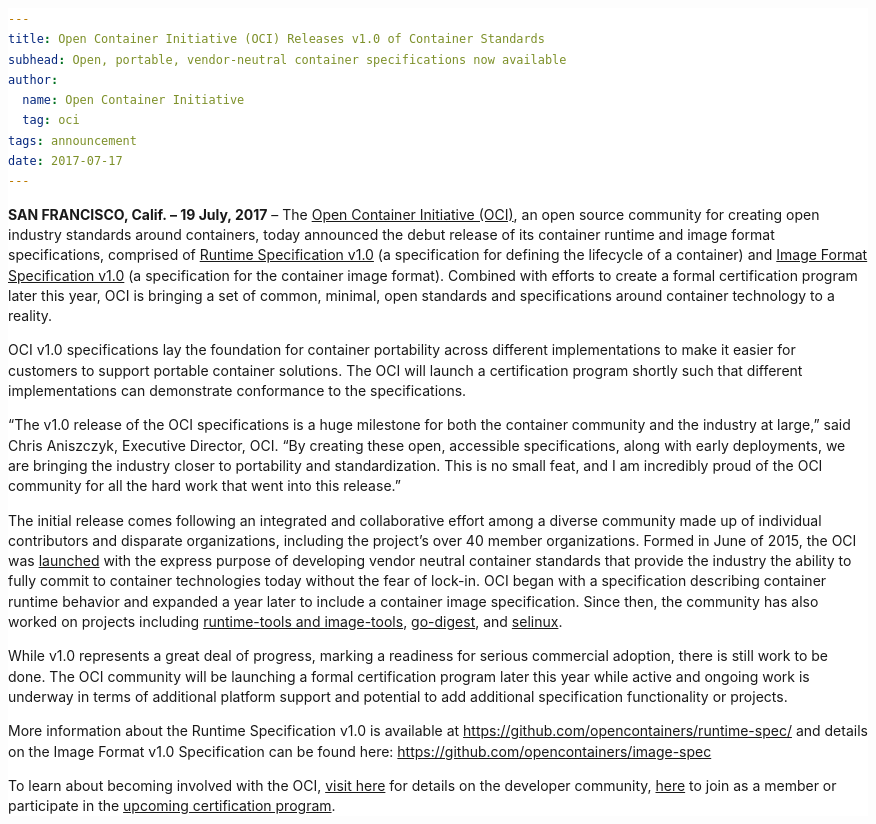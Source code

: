```yaml
---
title: Open Container Initiative (OCI) Releases v1.0 of Container Standards
subhead: Open, portable, vendor-neutral container specifications now available
author:
  name: Open Container Initiative
  tag: oci
tags: announcement
date: 2017-07-17
---
```


**SAN FRANCISCO, Calif. – 19 July, 2017** ​– The [Open Container Initiative (OCI)](https://www.opencontainers.org/), an open source community for creating open industry standards around containers, today announced the debut release of its container runtime and image format specifications, comprised of [Runtime Specification v1.0](https://github.com/opencontainers/runtime-spec/blob/master/RELEASES.md) (a specification for defining the lifecycle of a container) and [Image Format Specification v1.0](https://github.com/opencontainers/image-spec) (a specification for the container image format). Combined with efforts to create a formal certification program later this year, OCI is bringing a set of common, minimal, open standards and specifications around container technology to a reality.

OCI v1.0 specifications lay the foundation for container portability across different implementations to make it easier for customers to support portable container solutions. The OCI will launch a certification program shortly such that different implementations can demonstrate conformance to the specifications.

“The v1.0 release of the OCI specifications is a huge milestone for both the container community and the industry at large,” said Chris Aniszczyk, Executive Director, OCI. “By creating these open, accessible specifications, along with early deployments, we are bringing the industry closer to portability and standardization. This is no small feat, and I am incredibly proud of the OCI community for all the hard work that went into this release.”

The initial release comes following an integrated and collaborative effort among a diverse community made up of individual contributors and disparate organizations, including  the project’s over 40 member organizations. Formed in June of 2015, the OCI was [launched](/posts/announcements/2015-07-22-community-rallies-behind-open-container-initiative) with the express purpose of developing vendor neutral container standards that provide the industry the ability to fully commit to container technologies today without the fear of lock-in. OCI began with a specification describing container runtime behavior and expanded a year later to include a container image specification. Since then, the community has also worked on projects including [runtime-tools and image-tools](https://github.com/opencontainers/tob/blob/master/proposals/tools.md), [go-digest](https://github.com/opencontainers/go-digest), and [selinux](https://github.com/opencontainers/selinux).

While v1.0 represents a great deal of progress, marking a readiness for serious commercial adoption, there is still work to be done. The OCI community will be launching a formal certification program later this year while active and ongoing work is underway in terms of additional platform support and potential to add additional specification functionality or projects.  

More information about the Runtime Specification v1.0 is available at https://github.com/opencontainers/runtime-spec/ and details on the Image Format v1.0 Specification can be found here: https://github.com/opencontainers/image-spec

To learn about becoming involved with the OCI, [visit here](/community) for details on the developer community, [here](/join) to join as a member or participate in the [upcoming certification program](/community/certified).
